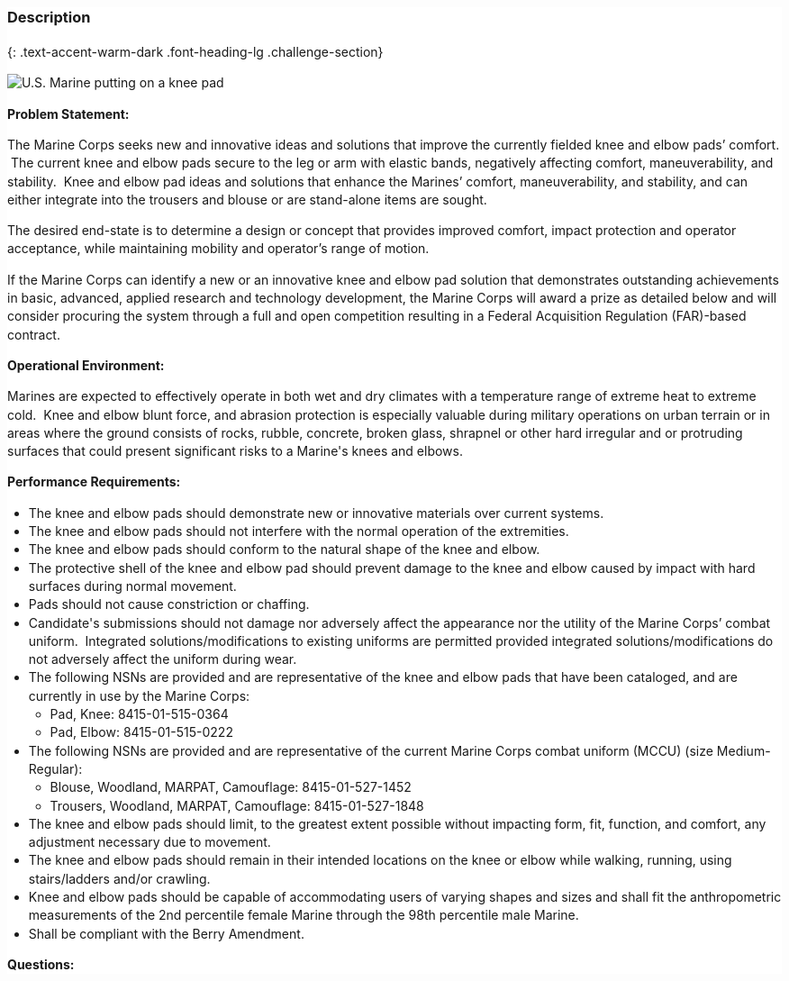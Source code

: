 


### Description
{: .text-accent-warm-dark .font-heading-lg .challenge-section}
<p><img src="{{ site.baseurl }}/assets/images/challenge-content/Knee-and-Elbow.jpg" width="919" height="481" alt="U.S. Marine putting on a knee pad"/></p>
<p><strong>Problem Statement:</strong></p>
<p>The Marine Corps seeks new and innovative ideas and solutions that improve the currently fielded knee and elbow pads&rsquo; comfort. &nbsp;The current knee and elbow pads secure to the leg or arm with elastic bands, negatively affecting comfort, maneuverability, and stability. &nbsp;Knee and elbow pad ideas and solutions that enhance the Marines&rsquo; comfort, maneuverability, and stability, and can either integrate into the trousers and blouse or are stand-alone items are sought.</p>
<p>The desired end-state is to determine a design or concept that provides improved comfort, impact protection and operator acceptance, while maintaining mobility and operator&rsquo;s range of motion.</p>
<p>If the Marine Corps can identify a new or an innovative knee and elbow pad solution that demonstrates outstanding achievements in basic, advanced, applied research and technology development, the Marine Corps will award a prize as detailed below and will consider procuring the system through a full and open competition resulting in a Federal Acquisition Regulation (FAR)-based contract.</p>
<p><strong>Operational Environment:&nbsp; </strong></p>
<p>Marines are expected to effectively operate in both wet and dry climates with a temperature range of extreme heat to extreme cold.&nbsp; Knee and elbow blunt force, and abrasion protection is especially valuable during military operations on urban terrain or in areas where the ground consists of rocks, rubble, concrete, broken glass, shrapnel or other hard irregular and or protruding surfaces that could present significant risks to a Marine's knees and elbows.</p>
<p><strong>Performance Requirements:</strong></p>
<ul>
<li>The knee and elbow pads should demonstrate new or innovative materials over current systems.</li>
<li>The knee and elbow pads should not interfere with the normal operation of the extremities.</li>
<li>The knee and elbow pads should conform to the natural shape of the knee and elbow.</li>
<li>The protective shell of the knee and elbow pad should prevent damage to the knee and elbow caused by impact with hard surfaces during normal movement.</li>
<li>Pads should not cause constriction or chaffing.</li>
<li>Candidate's submissions should not damage nor adversely affect the appearance nor the utility of the Marine Corps&rsquo; combat uniform.&nbsp; Integrated solutions/modifications to existing uniforms are permitted provided integrated solutions/modifications do not adversely affect the uniform during wear.</li>
<li>The following NSNs are provided and are representative of the knee and elbow pads that have been cataloged, and are currently in use by the Marine Corps:
<ul>
<li>Pad, Knee: 8415-01-515-0364</li>
<li>Pad, Elbow: 8415-01-515-0222</li>
</ul>
</li>
<li>The following NSNs are provided and are representative of the current Marine Corps combat uniform (MCCU) (size Medium-Regular):
<ul>
<li>Blouse, Woodland, MARPAT, Camouflage: 8415-01-527-1452</li>
<li>Trousers, Woodland, MARPAT, Camouflage: 8415-01-527-1848</li>
</ul>
</li>
<li>The knee and elbow pads should limit, to the greatest extent possible without impacting form, fit, function, and comfort, any adjustment necessary due to movement.</li>
<li>The knee and elbow pads should remain in their intended locations on the knee or elbow while walking, running, using stairs/ladders and/or crawling.</li>
<li>Knee and elbow pads should be capable of accommodating users of varying shapes and sizes and shall fit the anthropometric measurements of the 2nd percentile female Marine through the 98th percentile male Marine.</li>
<li>Shall be compliant with the Berry Amendment.</li>
</ul>
<p><strong>Questions:</strong></p>